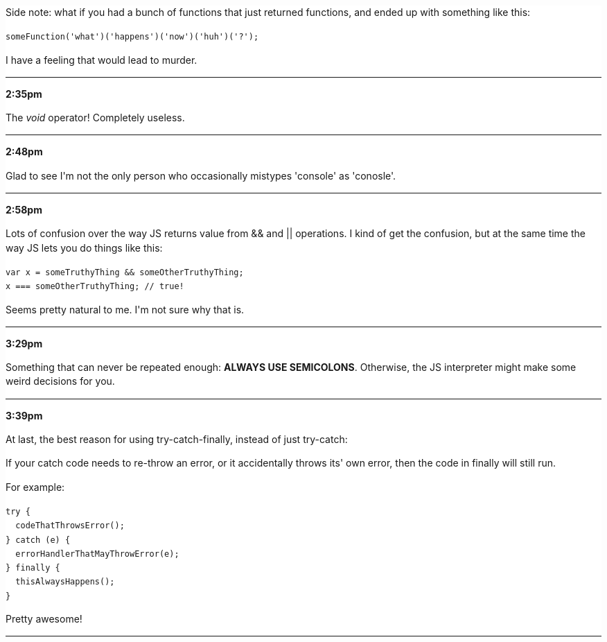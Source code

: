 Side note: what if you had a bunch of functions that just returned functions, and ended up with something like this:

    someFunction('what')('happens')('now')('huh')('?');

I have a feeling that would lead to murder.

----------------------

**2:35pm**

The _void_ operator! Completely useless.

----------------------

**2:48pm**

Glad to see I'm not the only person who occasionally mistypes 'console' as 'conosle'.

----------------------

**2:58pm**

Lots of confusion over the way JS returns value from && and || operations. I kind of get the confusion, but at the same time the way JS lets you do things like this:

    var x = someTruthyThing && someOtherTruthyThing;
    x === someOtherTruthyThing; // true!

Seems pretty natural to me. I'm not sure why that is.

----------------------

**3:29pm**

Something that can never be repeated enough: **ALWAYS USE SEMICOLONS**. Otherwise, the JS interpreter might make some weird decisions for you.

----------------------

**3:39pm**

At last, the best reason for using try-catch-finally, instead of just try-catch:

If your catch code needs to re-throw an error, or it accidentally throws its' own error, then the code in finally will still run.

For example:

    try {
      codeThatThrowsError();
    } catch (e) {
      errorHandlerThatMayThrowError(e);
    } finally {
      thisAlwaysHappens();
    }

Pretty awesome!

----------------------
